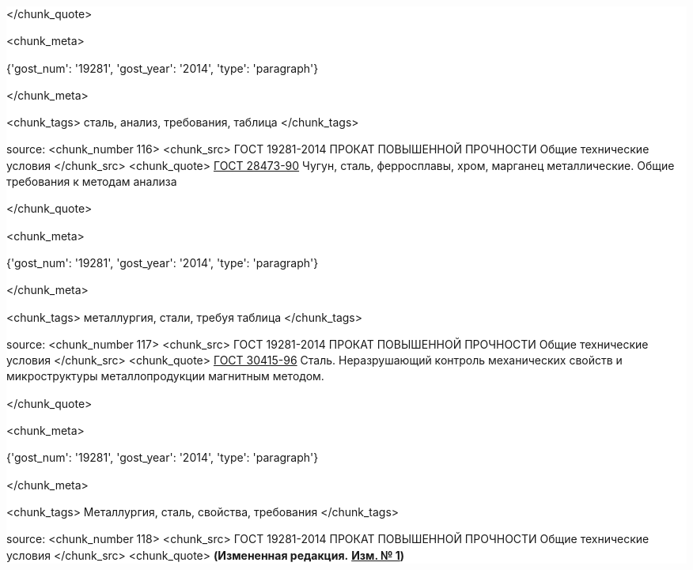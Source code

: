 </chunk_quote>

<chunk_meta>

{'gost_num': '19281', 'gost_year': '2014', 'type': 'paragraph'}

</chunk_meta>

<chunk_tags>
сталь, анализ, требования, таблица
</chunk_tags>

source:
<chunk_number 116>
<chunk_src>
ГОСТ 19281-2014 ПРОКАТ ПОВЫШЕННОЙ ПРОЧНОСТИ Общие технические условия
</chunk_src>
<chunk_quote>
[ГОСТ 28473-90](https://files.stroyinf.ru/Data2/1/4294847/4294847179.htm "ГОСТ 28473-90 Чугун, сталь, ферросплавы, хром, марганец металлические. Общие требования к методам анализа") Чугун, сталь, ферросплавы, хром, марганец металлические. Общие требования к методам анализа

</chunk_quote>

<chunk_meta>

{'gost_num': '19281', 'gost_year': '2014', 'type': 'paragraph'}

</chunk_meta>

<chunk_tags>
металлургия, стали, требуя таблица
</chunk_tags>

source:
<chunk_number 117>
<chunk_src>
ГОСТ 19281-2014 ПРОКАТ ПОВЫШЕННОЙ ПРОЧНОСТИ Общие технические условия
</chunk_src>
<chunk_quote>
[ГОСТ 30415-96](https://files.stroyinf.ru/Data2/1/4294850/4294850469.htm "ГОСТ 30415-96 Сталь. Неразрушающий контроль механических свойств и микроструктуры металлопродукции магнитным методом") Сталь. Неразрушающий контроль механических свойств и микроструктуры металлопродукции магнитным методом.

</chunk_quote>

<chunk_meta>

{'gost_num': '19281', 'gost_year': '2014', 'type': 'paragraph'}

</chunk_meta>

<chunk_tags>
Металлургия, сталь, свойства, требования
</chunk_tags>

source:
<chunk_number 118>
<chunk_src>
ГОСТ 19281-2014 ПРОКАТ ПОВЫШЕННОЙ ПРОЧНОСТИ Общие технические условия
</chunk_src>
<chunk_quote>
**(Измененная редакция.** [**Изм. № 1**](https://files.stroyinf.ru/Data2/0/4294790/4294790983.pdf "Изменение № 1, ИУС 03-2020")**)**
